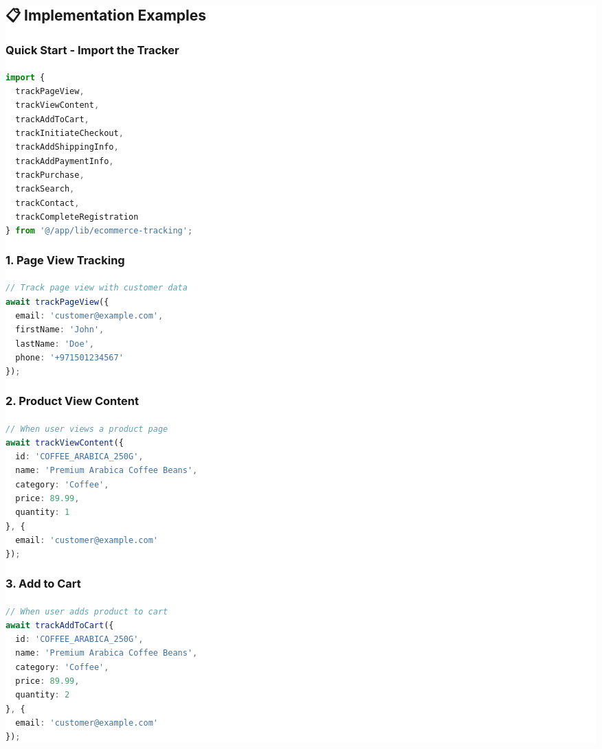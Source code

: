 ## 📋 Implementation Examples

### Quick Start - Import the Tracker

```typescript
import { 
  trackPageView,
  trackViewContent,
  trackAddToCart,
  trackInitiateCheckout,
  trackAddShippingInfo,
  trackAddPaymentInfo,
  trackPurchase,
  trackSearch,
  trackContact,
  trackCompleteRegistration
} from '@/app/lib/ecommerce-tracking';
```

### 1. **Page View Tracking**
```typescript
// Track page view with customer data
await trackPageView({
  email: 'customer@example.com',
  firstName: 'John',
  lastName: 'Doe',
  phone: '+971501234567'
});
```

### 2. **Product View Content**
```typescript
// When user views a product page
await trackViewContent({
  id: 'COFFEE_ARABICA_250G',
  name: 'Premium Arabica Coffee Beans',
  category: 'Coffee',
  price: 89.99,
  quantity: 1
}, {
  email: 'customer@example.com'
});
```

### 3. **Add to Cart**
```typescript
// When user adds product to cart
await trackAddToCart({
  id: 'COFFEE_ARABICA_250G',
  name: 'Premium Arabica Coffee Beans',
  category: 'Coffee',
  price: 89.99,
  quantity: 2
}, {
  email: 'customer@example.com'
});
```
